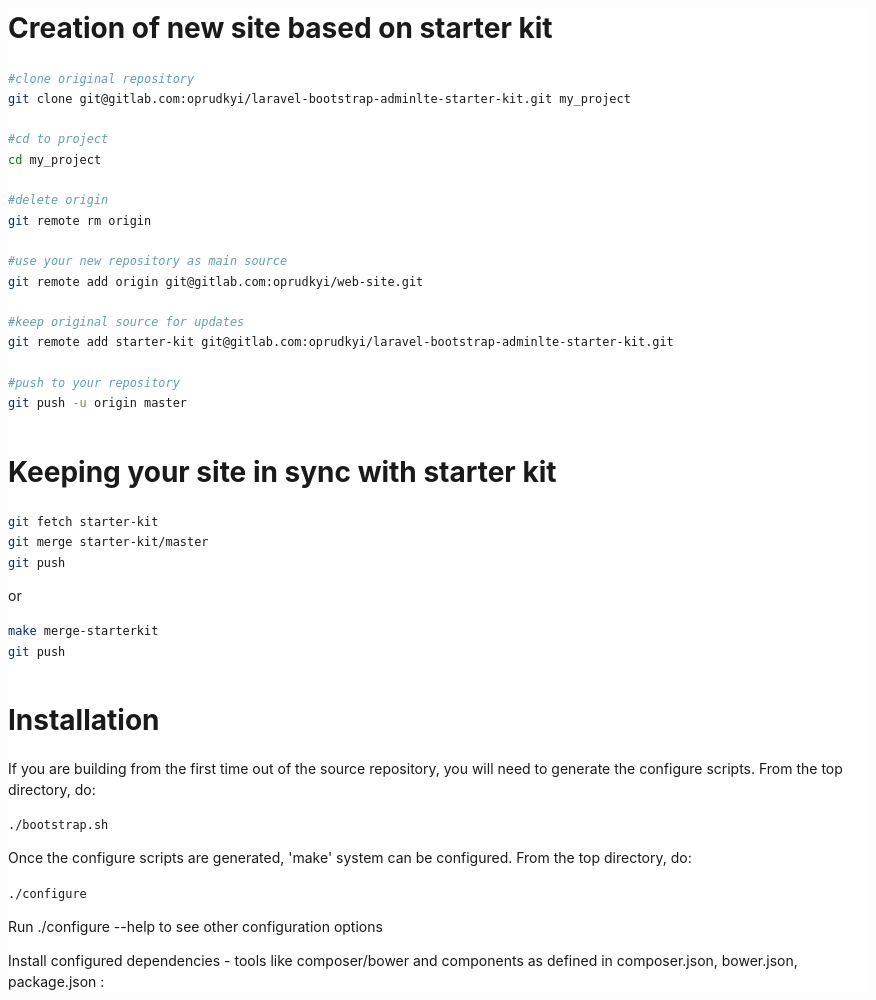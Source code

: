 
Creation of new site based on starter kit
============

```sh
#clone original repository
git clone git@gitlab.com:oprudkyi/laravel-bootstrap-adminlte-starter-kit.git my_project

#cd to project
cd my_project

#delete origin
git remote rm origin

#use your new repository as main source 
git remote add origin git@gitlab.com:oprudkyi/web-site.git

#keep original source for updates
git remote add starter-kit git@gitlab.com:oprudkyi/laravel-bootstrap-adminlte-starter-kit.git

#push to your repository
git push -u origin master
```

Keeping your site in sync with starter kit
============

```sh
git fetch starter-kit
git merge starter-kit/master
git push
```

or 
```sh
make merge-starterkit
git push
```


Installation
============

If you are building from the first time out of the source repository, you will
need to generate the configure scripts. From the top directory, do:

    ./bootstrap.sh

Once the configure scripts are generated, 'make' system can be configured.
From the top directory, do:

    ./configure


Run ./configure --help to see other configuration options

Install configured dependencies - tools like composer/bower and components as defined in composer.json, bower.json, package.json :
